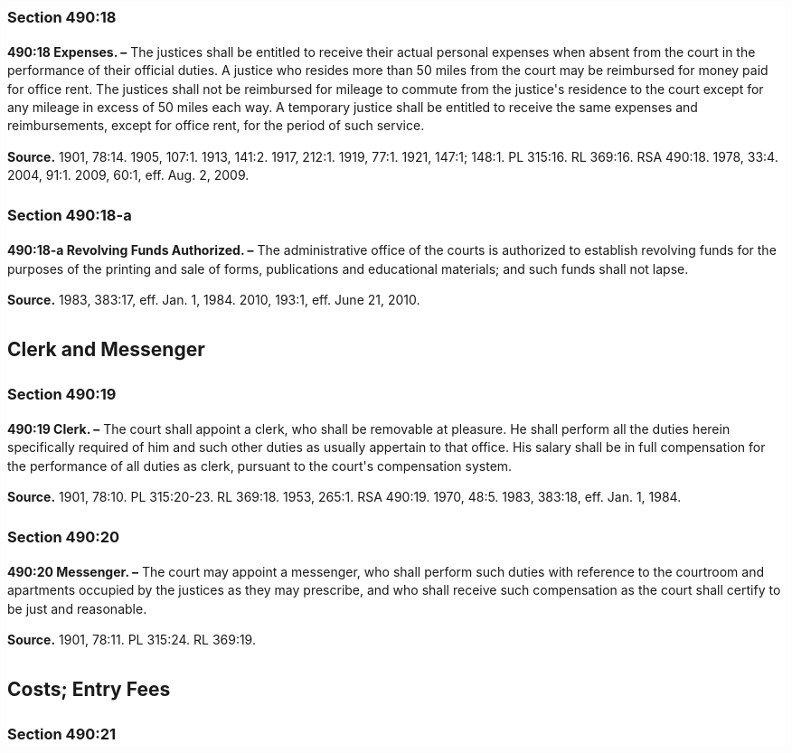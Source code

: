 ### Section 490:18

 **490:18 Expenses. –** The justices shall be entitled to receive
their actual personal expenses when absent from the court in the
performance of their official duties. A justice who resides more than 50
miles from the court may be reimbursed for money paid for office rent.
The justices shall not be reimbursed for mileage to commute from the
justice's residence to the court except for any mileage in excess of 50
miles each way. A temporary justice shall be entitled to receive the
same expenses and reimbursements, except for office rent, for the period
of such service.

**Source.** 1901, 78:14. 1905, 107:1. 1913, 141:2. 1917, 212:1. 1919,
77:1. 1921, 147:1; 148:1. PL 315:16. RL 369:16. RSA 490:18. 1978, 33:4.
2004, 91:1. 2009, 60:1, eff. Aug. 2, 2009.

### Section 490:18-a

 **490:18-a Revolving Funds Authorized. –** The administrative office
of the courts is authorized to establish revolving funds for the
purposes of the printing and sale of forms, publications and educational
materials; and such funds shall not lapse.

**Source.** 1983, 383:17, eff. Jan. 1, 1984. 2010, 193:1, eff. June 21,
2010.

Clerk and Messenger
-------------------

### Section 490:19

 **490:19 Clerk. –** The court shall appoint a clerk, who shall be
removable at pleasure. He shall perform all the duties herein
specifically required of him and such other duties as usually appertain
to that office. His salary shall be in full compensation for the
performance of all duties as clerk, pursuant to the court's compensation
system.

**Source.** 1901, 78:10. PL 315:20-23. RL 369:18. 1953, 265:1. RSA
490:19. 1970, 48:5. 1983, 383:18, eff. Jan. 1, 1984.

### Section 490:20

 **490:20 Messenger. –** The court may appoint a messenger, who shall
perform such duties with reference to the courtroom and apartments
occupied by the justices as they may prescribe, and who shall receive
such compensation as the court shall certify to be just and reasonable.

**Source.** 1901, 78:11. PL 315:24. RL 369:19.

Costs; Entry Fees
-----------------

### Section 490:21

